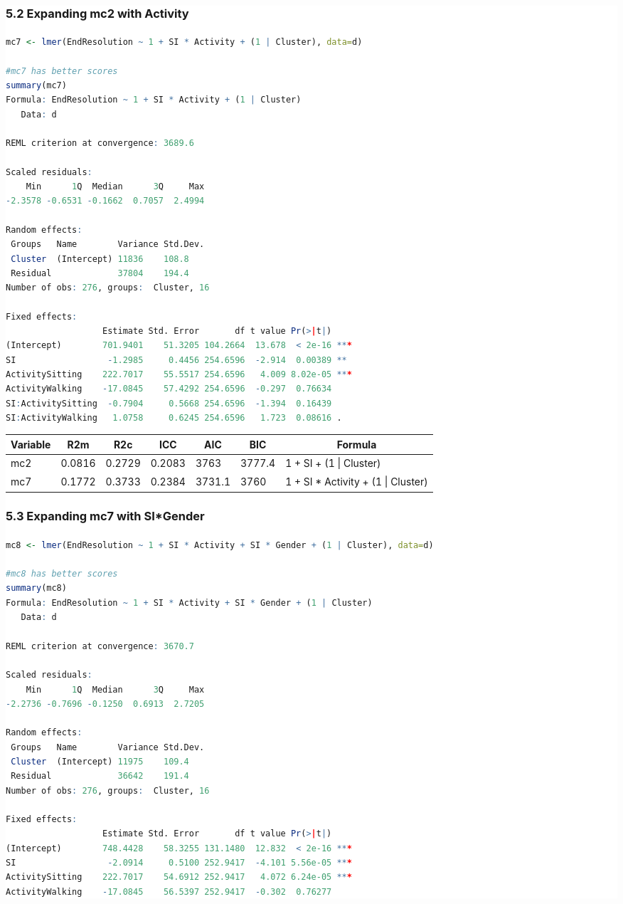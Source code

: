 ### 5.2 Expanding mc2 with Activity
```R
mc7 <- lmer(EndResolution ~ 1 + SI * Activity + (1 | Cluster), data=d)

#mc7 has better scores
summary(mc7)
Formula: EndResolution ~ 1 + SI * Activity + (1 | Cluster)
   Data: d

REML criterion at convergence: 3689.6

Scaled residuals: 
    Min      1Q  Median      3Q     Max 
-2.3578 -0.6531 -0.1662  0.7057  2.4994 

Random effects:
 Groups   Name        Variance Std.Dev.
 Cluster  (Intercept) 11836    108.8   
 Residual             37804    194.4   
Number of obs: 276, groups:  Cluster, 16

Fixed effects:
                   Estimate Std. Error       df t value Pr(>|t|)    
(Intercept)        701.9401    51.3205 104.2664  13.678  < 2e-16 ***
SI                  -1.2985     0.4456 254.6596  -2.914  0.00389 ** 
ActivitySitting    222.7017    55.5517 254.6596   4.009 8.02e-05 ***
ActivityWalking    -17.0845    57.4292 254.6596  -0.297  0.76634    
SI:ActivitySitting  -0.7904     0.5668 254.6596  -1.394  0.16439    
SI:ActivityWalking   1.0758     0.6245 254.6596   1.723  0.08616 .
```
| Variable | R2m    | R2c    | ICC    | AIC    | BIC    | Formula                            |
| -------- | ------ | ------ | ------ | ------ | ------ | ---------------------------------- |
| mc2      | 0.0816 | 0.2729 | 0.2083 | 3763   | 3777.4 | 1 + SI + (1 \| Cluster)             |
| mc7      | 0.1772 | 0.3733 | 0.2384 | 3731.1 | 3760   | 1 + SI \* Activity + (1 \| Cluster) |

### 5.3 Expanding mc7 with SI*Gender
```R
mc8 <- lmer(EndResolution ~ 1 + SI * Activity + SI * Gender + (1 | Cluster), data=d)

#mc8 has better scores
summary(mc8)
Formula: EndResolution ~ 1 + SI * Activity + SI * Gender + (1 | Cluster)
   Data: d

REML criterion at convergence: 3670.7

Scaled residuals: 
    Min      1Q  Median      3Q     Max 
-2.2736 -0.7696 -0.1250  0.6913  2.7205 

Random effects:
 Groups   Name        Variance Std.Dev.
 Cluster  (Intercept) 11975    109.4   
 Residual             36642    191.4   
Number of obs: 276, groups:  Cluster, 16

Fixed effects:
                   Estimate Std. Error       df t value Pr(>|t|)    
(Intercept)        748.4428    58.3255 131.1480  12.832  < 2e-16 ***
SI                  -2.0914     0.5100 252.9417  -4.101 5.56e-05 ***
ActivitySitting    222.7017    54.6912 252.9417   4.072 6.24e-05 ***
ActivityWalking    -17.0845    56.5397 252.9417  -0.302  0.76277    
```